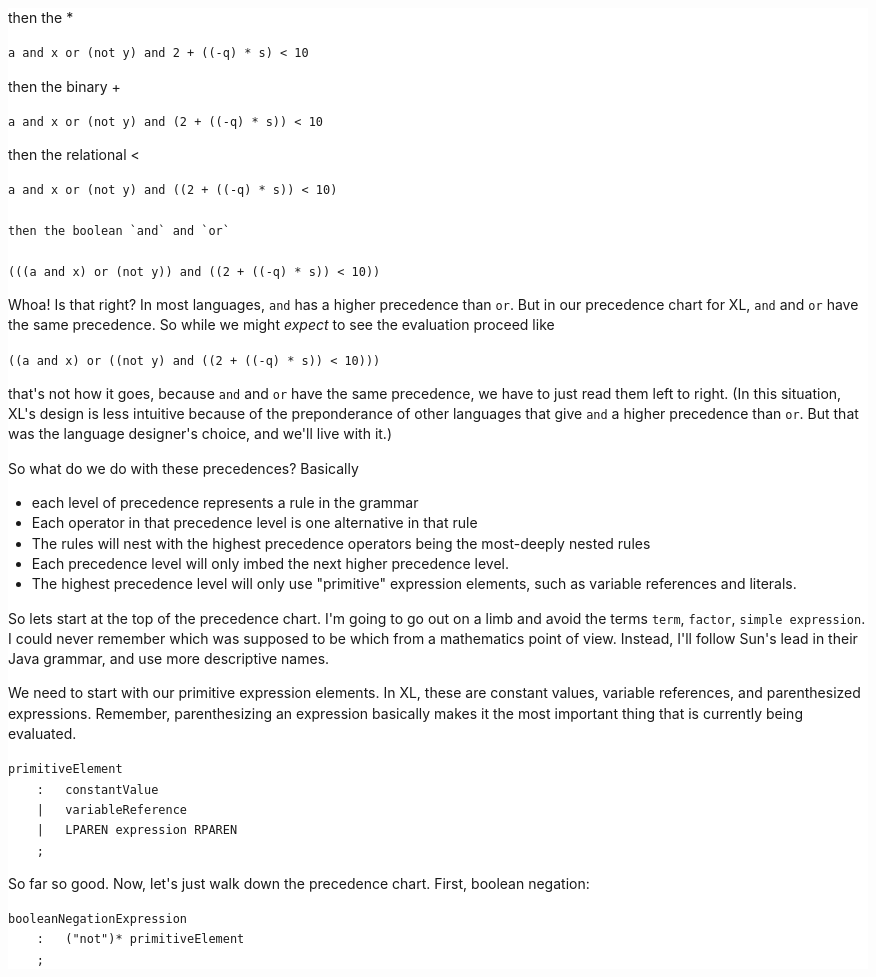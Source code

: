then the \*

	a and x or (not y) and 2 + ((-q) * s) < 10 

then the binary +

	a and x or (not y) and (2 + ((-q) * s)) < 10 

then the relational <

	a and x or (not y) and ((2 + ((-q) * s)) < 10) 

	then the boolean `and` and `or`

	(((a and x) or (not y)) and ((2 + ((-q) * s)) < 10)) 

Whoa! Is that right? In most languages, `and` has a higher precedence than `or`. But in our precedence chart for XL, `and` and `or` have the same precedence. So while we might _expect_ to see the evaluation proceed like

	((a and x) or ((not y) and ((2 + ((-q) * s)) < 10))) 

that's not how it goes, because `and` and `or` have the same precedence, we have to just read them left to right. (In this situation, XL's design is less intuitive because of the preponderance of other languages that give `and` a higher precedence than `or`. But that was the language designer's choice, and we'll live with it.)

So what do we do with these precedences? Basically

*   each level of precedence represents a rule in the grammar
*   Each operator in that precedence level is one alternative in that rule
*   The rules will nest with the highest precedence operators being the most-deeply nested rules
*   Each precedence level will only imbed the next higher precedence level.
*   The highest precedence level will only use "primitive" expression elements, such as variable references and literals.

So lets start at the top of the precedence chart. I'm going to go out on a limb and avoid the terms `term`, `factor`, `simple expression`. I could never remember which was supposed to be which from a mathematics point of view. Instead, I'll follow Sun's lead in their Java grammar, and use more descriptive names.

We need to start with our primitive expression elements. In XL, these are constant values, variable references, and parenthesized expressions. Remember, parenthesizing an expression basically makes it the most important thing that is currently being evaluated.

```antlr
primitiveElement
	:	constantValue
	|	variableReference
	|	LPAREN expression RPAREN
	;
```

So far so good. Now, let's just walk down the precedence chart. First, boolean negation:

```antlr
booleanNegationExpression
	:	("not")* primitiveElement
	;
```

